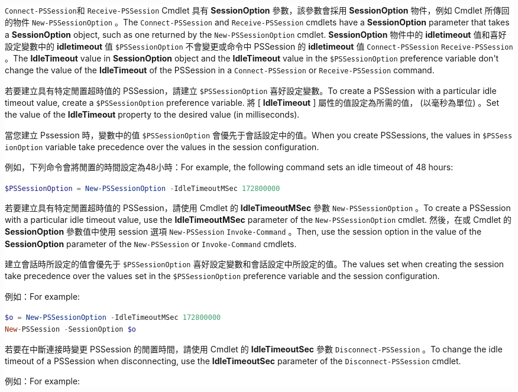 <span data-ttu-id="18178-212">`Connect-PSSession`和 `Receive-PSSession` Cmdlet 具有 **SessionOption** 參數，該參數會採用 **SessionOption** 物件，例如 Cmdlet 所傳回的物件 `New-PSSessionOption` 。</span><span class="sxs-lookup"><span data-stu-id="18178-212">The `Connect-PSSession` and `Receive-PSSession` cmdlets have a **SessionOption** parameter that takes a **SessionOption** object, such as one returned by the `New-PSSessionOption` cmdlet.</span></span> <span data-ttu-id="18178-213">**SessionOption** 物件中的 **idletimeout** 值和喜好設定變數中的 **idletimeout** 值 `$PSSessionOption` 不會變更或命令中 PSSession 的 **idletimeout** 值 `Connect-PSSession` `Receive-PSSession` 。</span><span class="sxs-lookup"><span data-stu-id="18178-213">The **IdleTimeout** value in **SessionOption** object and the **IdleTimeout** value in the `$PSSessionOption` preference variable don't change the value of the **IdleTimeout** of the PSSession in a `Connect-PSSession` or `Receive-PSSession` command.</span></span>

<span data-ttu-id="18178-214">若要建立具有特定閒置超時值的 PSSession，請建立 `$PSSessionOption` 喜好設定變數。</span><span class="sxs-lookup"><span data-stu-id="18178-214">To create a PSSession with a particular idle timeout value, create a `$PSSessionOption` preference variable.</span></span> <span data-ttu-id="18178-215">將 [ **IdleTimeout** ] 屬性的值設定為所需的值， (以毫秒為單位) 。</span><span class="sxs-lookup"><span data-stu-id="18178-215">Set the value of the **IdleTimeout** property to the desired value (in milliseconds).</span></span>

<span data-ttu-id="18178-216">當您建立 Pssession 時，變數中的值 `$PSSessionOption` 會優先于會話設定中的值。</span><span class="sxs-lookup"><span data-stu-id="18178-216">When you create PSSessions, the values in `$PSSessionOption` variable take precedence over the values in the session configuration.</span></span>

<span data-ttu-id="18178-217">例如，下列命令會將閒置的時間設定為48小時：</span><span class="sxs-lookup"><span data-stu-id="18178-217">For example, the following command sets an idle timeout of 48 hours:</span></span>

```powershell
$PSSessionOption = New-PSSessionOption -IdleTimeoutMSec 172800000
```

<span data-ttu-id="18178-218">若要建立具有特定閒置超時值的 PSSession，請使用 Cmdlet 的 **IdleTimeoutMSec** 參數 `New-PSSessionOption` 。</span><span class="sxs-lookup"><span data-stu-id="18178-218">To create a PSSession with a particular idle timeout value, use the **IdleTimeoutMSec** parameter of the `New-PSSessionOption` cmdlet.</span></span> <span data-ttu-id="18178-219">然後，在或 Cmdlet 的 **SessionOption** 參數值中使用 session 選項 `New-PSSession` `Invoke-Command` 。</span><span class="sxs-lookup"><span data-stu-id="18178-219">Then, use the session option in the value of the **SessionOption** parameter of the `New-PSSession` or `Invoke-Command` cmdlets.</span></span>

<span data-ttu-id="18178-220">建立會話時所設定的值會優先于 `$PSSessionOption` 喜好設定變數和會話設定中所設定的值。</span><span class="sxs-lookup"><span data-stu-id="18178-220">The values set when creating the session take precedence over the values set in the `$PSSessionOption` preference variable and the session configuration.</span></span>

<span data-ttu-id="18178-221">例如：</span><span class="sxs-lookup"><span data-stu-id="18178-221">For example:</span></span>

```powershell
$o = New-PSSessionOption -IdleTimeoutMSec 172800000
New-PSSession -SessionOption $o
```

<span data-ttu-id="18178-222">若要在中斷連接時變更 PSSession 的閒置時間，請使用 Cmdlet 的 **IdleTimeoutSec** 參數 `Disconnect-PSSession` 。</span><span class="sxs-lookup"><span data-stu-id="18178-222">To change the idle timeout of a PSSession when disconnecting, use the **IdleTimeoutSec** parameter of the `Disconnect-PSSession` cmdlet.</span></span>

<span data-ttu-id="18178-223">例如：</span><span class="sxs-lookup"><span data-stu-id="18178-223">For example:</span></span>
